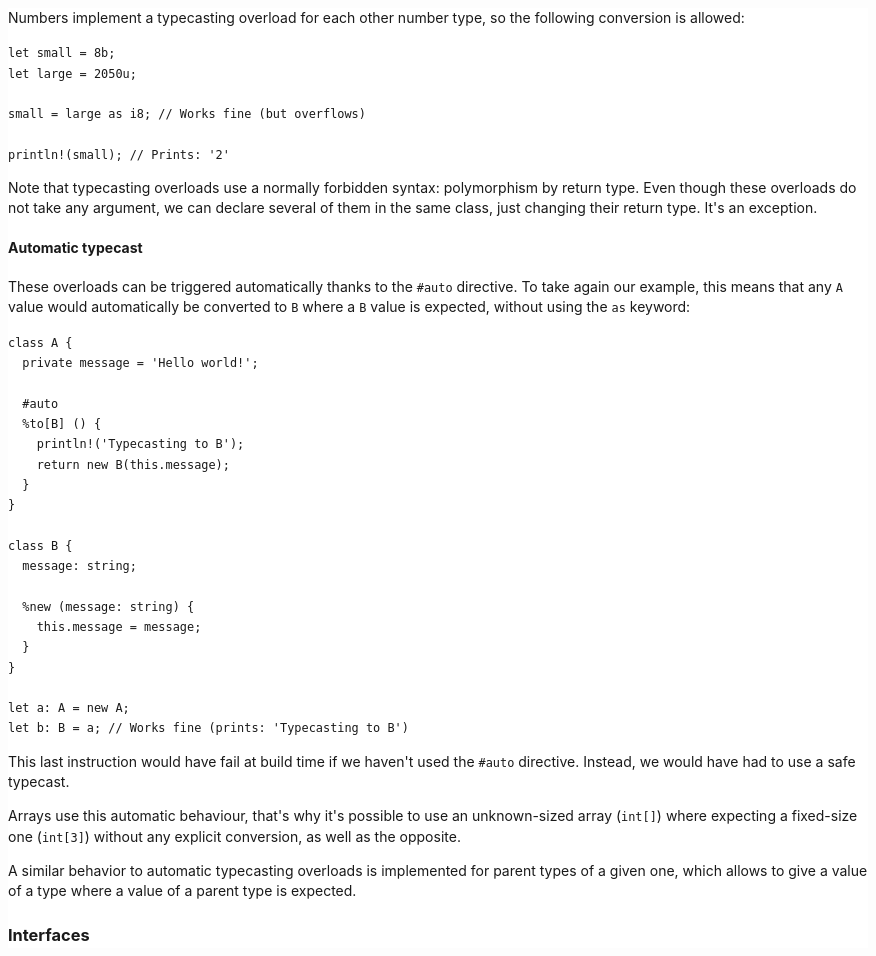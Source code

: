 Numbers implement a typecasting overload for each other number type, so the following conversion is allowed:

```rave
let small = 8b;
let large = 2050u;

small = large as i8; // Works fine (but overflows)

println!(small); // Prints: '2'
```

Note that typecasting overloads use a normally forbidden syntax: polymorphism by return type. Even though these overloads do not take any argument, we can declare several of them in the same class, just changing their return type. It's an exception.

#### Automatic typecast

These overloads can be triggered automatically thanks to the `#auto` directive. To take again our example, this means that any `A` value would automatically be converted to `B` where a `B` value is expected, without using the `as` keyword:

```rave
class A {
  private message = 'Hello world!';

  #auto
  %to[B] () {
    println!('Typecasting to B');
    return new B(this.message);
  }
}

class B {
  message: string;

  %new (message: string) {
    this.message = message;
  }
}

let a: A = new A;
let b: B = a; // Works fine (prints: 'Typecasting to B')
```

This last instruction would have fail at build time if we haven't used the `#auto` directive. Instead, we would have had to use a safe typecast.

Arrays use this automatic behaviour, that's why it's possible to use an unknown-sized array (`int[]`) where expecting a fixed-size one (`int[3]`) without any explicit conversion, as well as the opposite.

A similar behavior to automatic typecasting overloads is implemented for parent types of a given one, which allows to give a value of a type where a value of a parent type is expected.

### Interfaces
